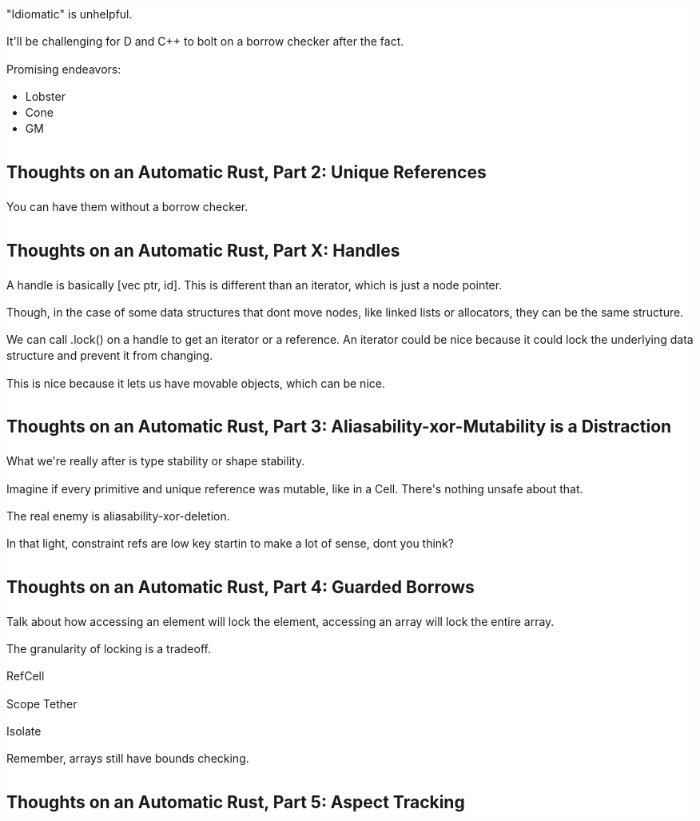 "Idiomatic" is unhelpful.

It'll be challenging for D and C++ to bolt on a borrow checker after the fact.

Promising endeavors:

- Lobster
- Cone
- GM

## Thoughts on an Automatic Rust, Part 2: Unique References

You can have them without a borrow checker.

## Thoughts on an Automatic Rust, Part X: Handles

A handle is basically [vec ptr, id]. This is different than an iterator, which is just a node pointer.

Though, in the case of some data structures that dont move nodes, like linked lists or allocators, they can be the same structure.

We can call .lock() on a handle to get an iterator or a reference. An iterator could be nice because it could lock the underlying data structure and prevent it from changing.

This is nice because it lets us have movable objects, which can be nice.

## Thoughts on an Automatic Rust, Part 3: Aliasability-xor-Mutability is a Distraction

What we're really after is type stability or shape stability.

Imagine if every primitive and unique reference was mutable, like in a Cell. There's nothing unsafe about that.

The real enemy is aliasability-xor-deletion.

In that light, constraint refs are low key startin to make a lot of sense, dont you think?

## Thoughts on an Automatic Rust, Part 4: Guarded Borrows

Talk about how accessing an element will lock the element, accessing an array will lock the entire array.

The granularity of locking is a tradeoff.

RefCell

Scope Tether

Isolate

Remember, arrays still have bounds checking.

## Thoughts on an Automatic Rust, Part 5: Aspect Tracking
